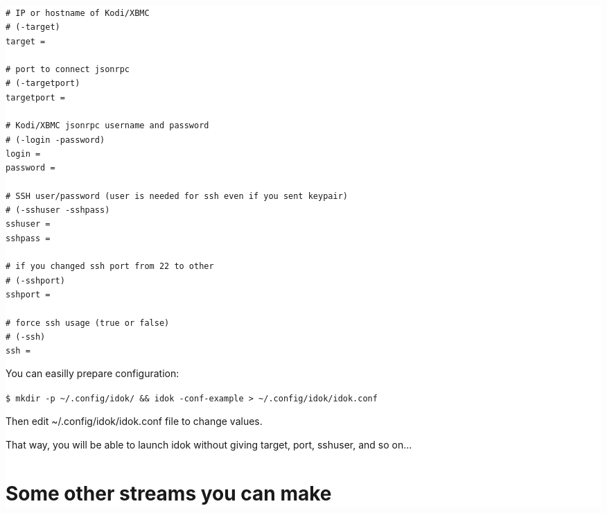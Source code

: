 	# IP or hostname of Kodi/XBMC
	# (-target)
	target = 

	# port to connect jsonrpc
	# (-targetport)
	targetport = 

	# Kodi/XBMC jsonrpc username and password
	# (-login -password)
	login = 
	password = 

	# SSH user/password (user is needed for ssh even if you sent keypair)
	# (-sshuser -sshpass)
	sshuser =
	sshpass =

	# if you changed ssh port from 22 to other
	# (-sshport)
	sshport = 

	# force ssh usage (true or false)
	# (-ssh)
	ssh = 

You can easilly prepare configuration:

	$ mkdir -p ~/.config/idok/ && idok -conf-example > ~/.config/idok/idok.conf

Then edit ~/.config/idok/idok.conf file to change values.

That way, you will be able to launch idok without giving target, port, sshuser, and so on...

Some other streams you can make
===============================

